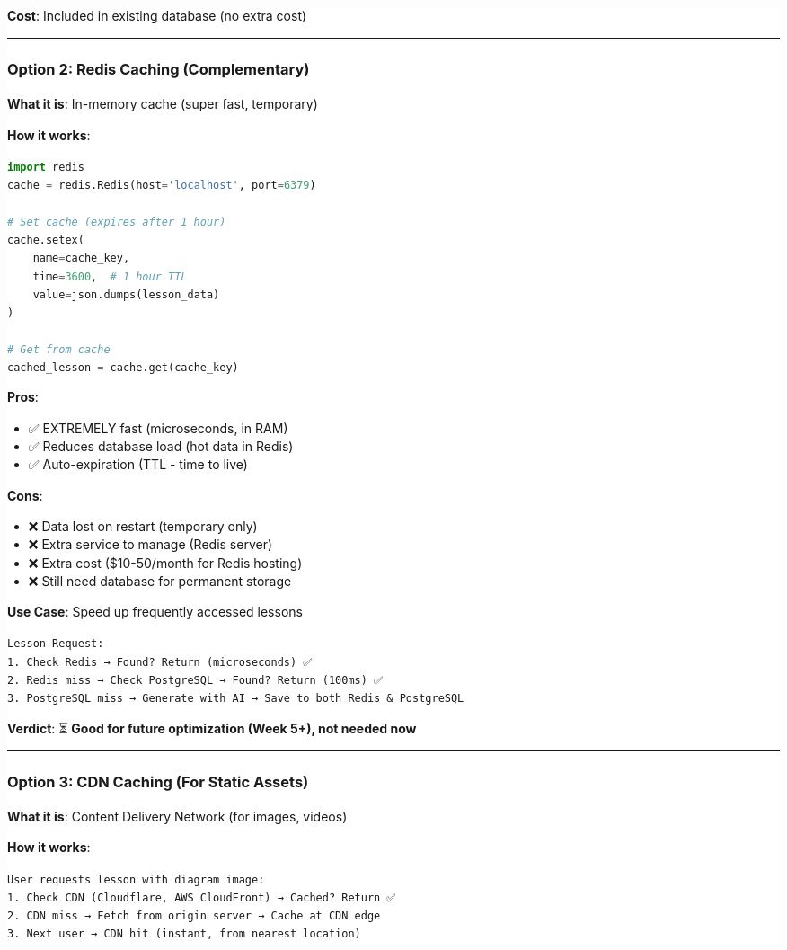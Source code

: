 **Cost**: Included in existing database (no extra cost)

---

### **Option 2: Redis Caching** (Complementary)

**What it is**: In-memory cache (super fast, temporary)

**How it works**:
```python
import redis
cache = redis.Redis(host='localhost', port=6379)

# Set cache (expires after 1 hour)
cache.setex(
    name=cache_key,
    time=3600,  # 1 hour TTL
    value=json.dumps(lesson_data)
)

# Get from cache
cached_lesson = cache.get(cache_key)
```

**Pros**:
- ✅ EXTREMELY fast (microseconds, in RAM)
- ✅ Reduces database load (hot data in Redis)
- ✅ Auto-expiration (TTL - time to live)

**Cons**:
- ❌ Data lost on restart (temporary only)
- ❌ Extra service to manage (Redis server)
- ❌ Extra cost ($10-50/month for Redis hosting)
- ❌ Still need database for permanent storage

**Use Case**: Speed up frequently accessed lessons
```
Lesson Request:
1. Check Redis → Found? Return (microseconds) ✅
2. Redis miss → Check PostgreSQL → Found? Return (100ms) ✅
3. PostgreSQL miss → Generate with AI → Save to both Redis & PostgreSQL
```

**Verdict**: ⏳ **Good for future optimization (Week 5+), not needed now**

---

### **Option 3: CDN Caching** (For Static Assets)

**What it is**: Content Delivery Network (for images, videos)

**How it works**:
```
User requests lesson with diagram image:
1. Check CDN (Cloudflare, AWS CloudFront) → Cached? Return ✅
2. CDN miss → Fetch from origin server → Cache at CDN edge
3. Next user → CDN hit (instant, from nearest location)
```
